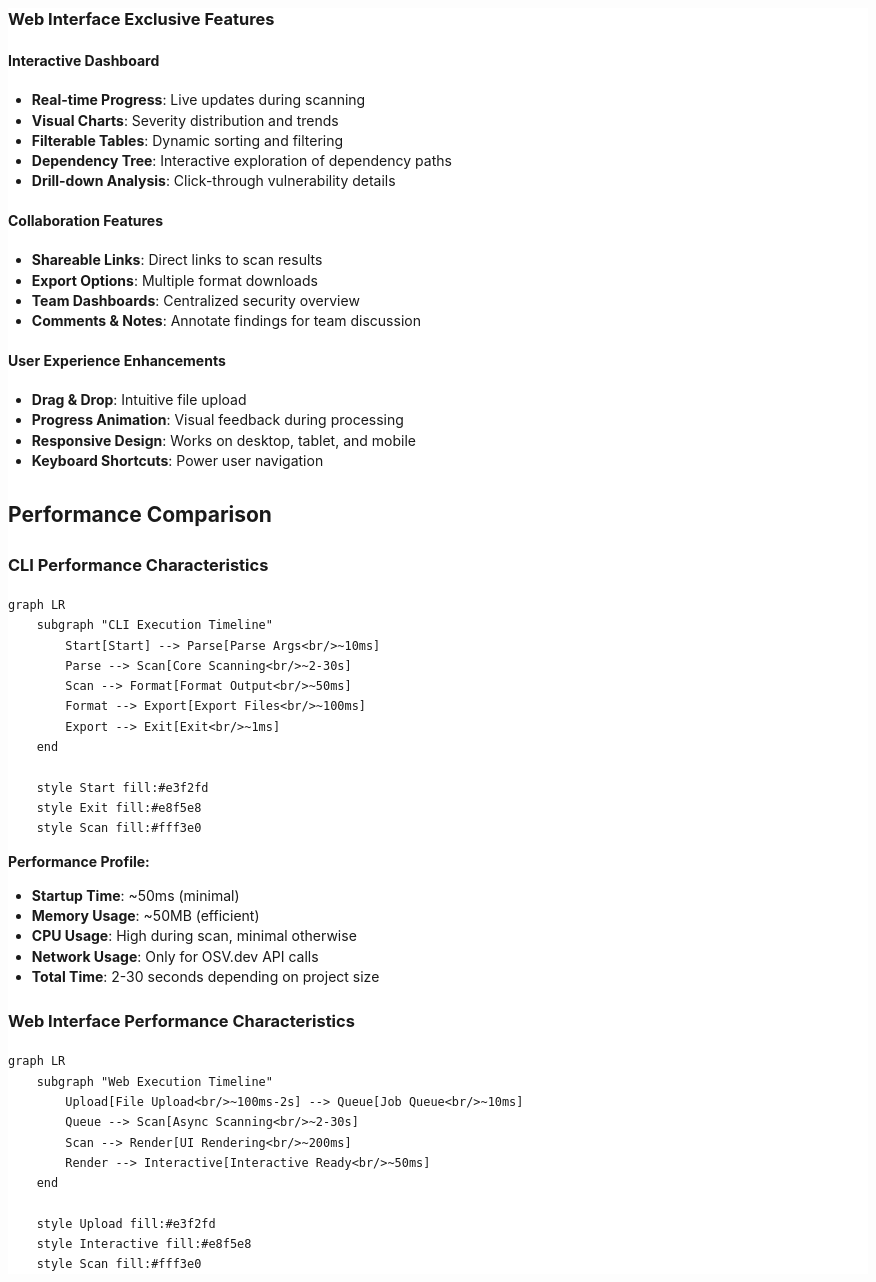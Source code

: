 ### Web Interface Exclusive Features

#### **Interactive Dashboard**
- **Real-time Progress**: Live updates during scanning
- **Visual Charts**: Severity distribution and trends
- **Filterable Tables**: Dynamic sorting and filtering
- **Dependency Tree**: Interactive exploration of dependency paths
- **Drill-down Analysis**: Click-through vulnerability details

#### **Collaboration Features**
- **Shareable Links**: Direct links to scan results
- **Export Options**: Multiple format downloads
- **Team Dashboards**: Centralized security overview
- **Comments & Notes**: Annotate findings for team discussion

#### **User Experience Enhancements**
- **Drag & Drop**: Intuitive file upload
- **Progress Animation**: Visual feedback during processing
- **Responsive Design**: Works on desktop, tablet, and mobile
- **Keyboard Shortcuts**: Power user navigation

## Performance Comparison

### CLI Performance Characteristics

```mermaid
graph LR
    subgraph "CLI Execution Timeline"
        Start[Start] --> Parse[Parse Args<br/>~10ms]
        Parse --> Scan[Core Scanning<br/>~2-30s]
        Scan --> Format[Format Output<br/>~50ms]
        Format --> Export[Export Files<br/>~100ms]
        Export --> Exit[Exit<br/>~1ms]
    end
    
    style Start fill:#e3f2fd
    style Exit fill:#e8f5e8
    style Scan fill:#fff3e0
```

**Performance Profile:**
- **Startup Time**: ~50ms (minimal)
- **Memory Usage**: ~50MB (efficient)
- **CPU Usage**: High during scan, minimal otherwise
- **Network Usage**: Only for OSV.dev API calls
- **Total Time**: 2-30 seconds depending on project size

### Web Interface Performance Characteristics

```mermaid
graph LR
    subgraph "Web Execution Timeline"
        Upload[File Upload<br/>~100ms-2s] --> Queue[Job Queue<br/>~10ms]
        Queue --> Scan[Async Scanning<br/>~2-30s]
        Scan --> Render[UI Rendering<br/>~200ms]
        Render --> Interactive[Interactive Ready<br/>~50ms]
    end
    
    style Upload fill:#e3f2fd
    style Interactive fill:#e8f5e8
    style Scan fill:#fff3e0
```
